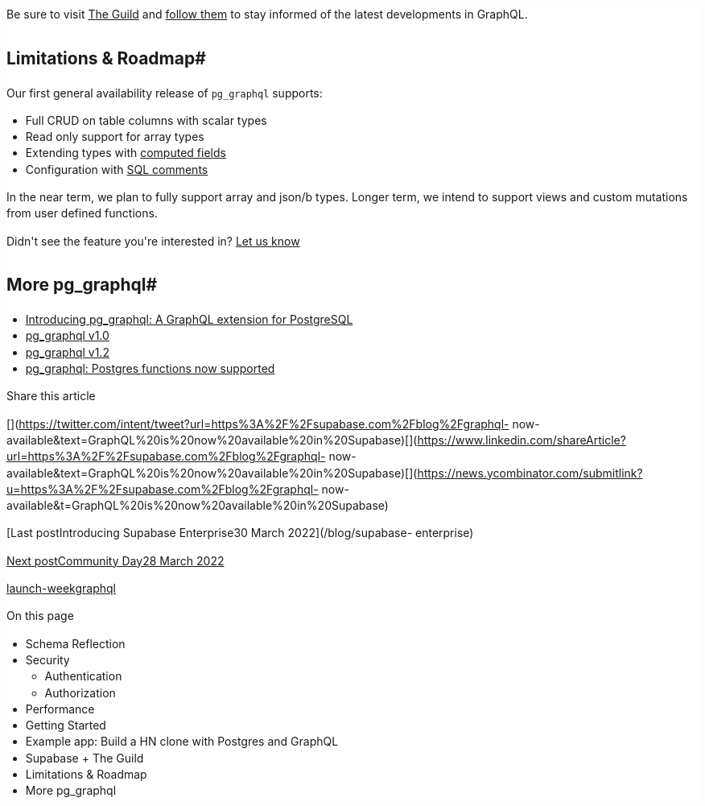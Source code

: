 Be sure to visit [The Guild](https://www.the-guild.dev) and [follow
them](https://twitter.com/TheGuildDev) to stay informed of the latest
developments in GraphQL.

## Limitations & Roadmap#

Our first general availability release of `pg_graphql` supports:

  * Full CRUD on table columns with scalar types
  * Read only support for array types
  * Extending types with [computed fields](https://supabase.github.io/pg_graphql/computed_fields/)
  * Configuration with [SQL comments](https://supabase.github.io/pg_graphql/configuration/)

In the near term, we plan to fully support array and json/b types. Longer
term, we intend to support views and custom mutations from user defined
functions.

Didn't see the feature you're interested in? [Let us
know](https://github.com/supabase/pg_graphql/issues)

## More pg_graphql#

  * [Introducing pg_graphql: A GraphQL extension for PostgreSQL](https://supabase.com/blog/pg-graphql)
  * [pg_graphql v1.0](https://supabase.com/blog/pg-graphql-v1)
  * [pg_graphql v1.2](https://supabase.com/blog/whats-new-in-pg-graphql-v1-2)
  * [pg_graphql: Postgres functions now supported](https://supabase.com/blog/pg-graphql-postgres-functions)

Share this article

[](https://twitter.com/intent/tweet?url=https%3A%2F%2Fsupabase.com%2Fblog%2Fgraphql-
now-
available&text=GraphQL%20is%20now%20available%20in%20Supabase)[](https://www.linkedin.com/shareArticle?url=https%3A%2F%2Fsupabase.com%2Fblog%2Fgraphql-
now-
available&text=GraphQL%20is%20now%20available%20in%20Supabase)[](https://news.ycombinator.com/submitlink?u=https%3A%2F%2Fsupabase.com%2Fblog%2Fgraphql-
now-available&t=GraphQL%20is%20now%20available%20in%20Supabase)

[Last postIntroducing Supabase Enterprise30 March 2022](/blog/supabase-
enterprise)

[Next postCommunity Day28 March 2022](/blog/community-day-lw4)

[launch-week](/blog/tags/launch-week)[graphql](/blog/tags/graphql)

On this page

  * Schema Reflection
  * Security
    * Authentication
    * Authorization
  * Performance
  * Getting Started
  * Example app: Build a HN clone with Postgres and GraphQL
  * Supabase + The Guild
  * Limitations & Roadmap
  * More pg_graphql
